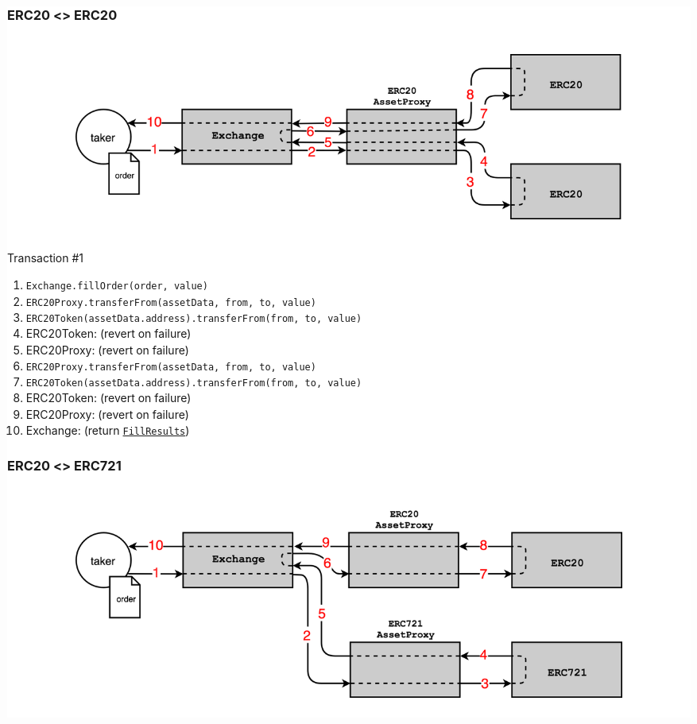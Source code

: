 ### ERC20 <> ERC20

<div style="text-align: center;">
<img src="../img/0x_v2_trade_erc20_erc20.png" style="padding-bottom: 20px; padding-top: 20px;" width="80%" />
</div>

Transaction #1

1.  `Exchange.fillOrder(order, value)`
2.  `ERC20Proxy.transferFrom(assetData, from, to, value)`
3.  `ERC20Token(assetData.address).transferFrom(from, to, value)`
4.  ERC20Token: (revert on failure)
5.  ERC20Proxy: (revert on failure)
6.  `ERC20Proxy.transferFrom(assetData, from, to, value)`
7.  `ERC20Token(assetData.address).transferFrom(from, to, value)`
8.  ERC20Token: (revert on failure)
9.  ERC20Proxy: (revert on failure)
10. Exchange: (return [`FillResults`](#fillresults))

### ERC20 <> ERC721

<div style="text-align: center;">
<img src="../img/0x_v2_trade_erc20_erc721.png" style="padding-bottom: 20px; padding-top: 20px;" width="80%" />
</div>
